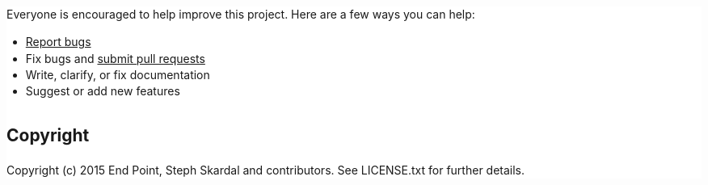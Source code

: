 Everyone is encouraged to help improve this project. Here are a few ways you can help:

- [Report bugs](https://github.com/stephskardal/rails_admin_import/issues)
- Fix bugs and [submit pull requests](https://github.com/stephskardal/rails_admin_import/pulls)
- Write, clarify, or fix documentation
- Suggest or add new features

## Copyright

Copyright (c) 2015 End Point, Steph Skardal and contributors. See LICENSE.txt for further details.
